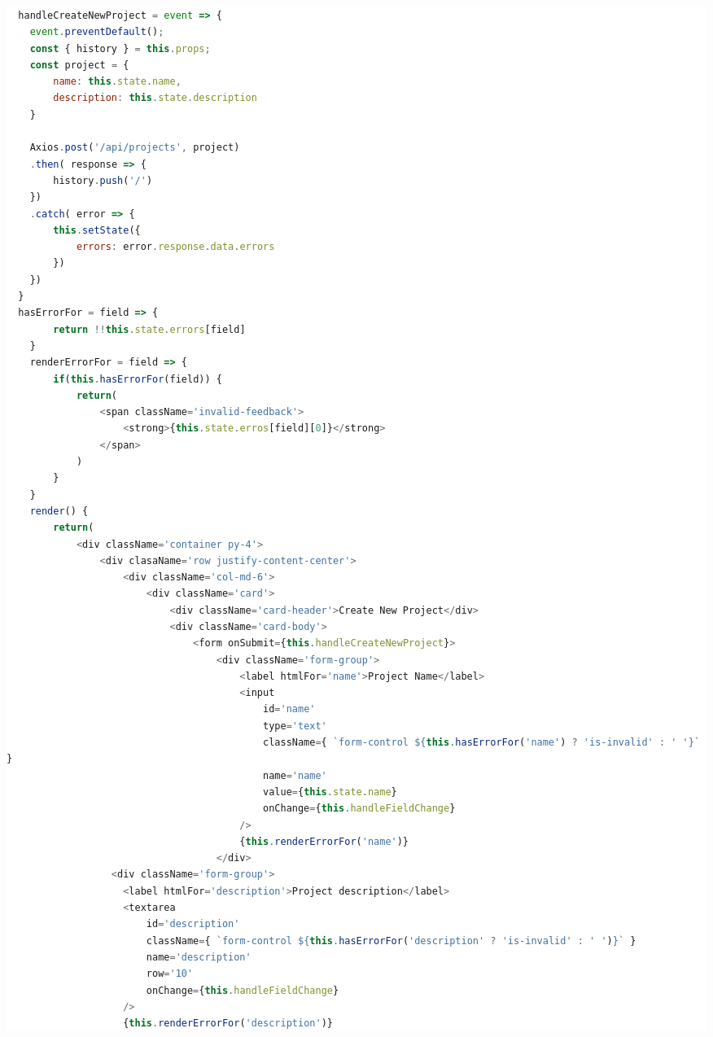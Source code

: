 ```js
  handleCreateNewProject = event => {
  	event.preventDefault();
  	const { history } = this.props;
  	const project = {
  		name: this.state.name,
  		description: this.state.description
  	}
  	
  	Axios.post('/api/projects', project)
  	.then( response => {
  		history.push('/')
  	})
  	.catch( error => {
  		this.setState({
  			errors: error.response.data.errors
  		})	
  	})
  }
  hasErrorFor = field => {
		return !!this.state.errors[field]
	}
	renderErrorFor = field => {
		if(this.hasErrorFor(field)) {
			return(
				<span className='invalid-feedback'>
					<strong>{this.state.erros[field][0]}</strong>
				</span>
			)
		}
	}
	render() {
		return(
			<div className='container py-4'>
				<div clasaName='row justify-content-center'>
					<div className='col-md-6'>
						<div className='card'>
							<div className='card-header'>Create New Project</div>
							<div className='card-body'>
								<form onSubmit={this.handleCreateNewProject}>
									<div className='form-group'>
										<label htmlFor='name'>Project Name</label>
										<input
											id='name'
											type='text'
											className={ `form-control ${this.hasErrorFor('name') ? 'is-invalid' : ' '}` }
											name='name'
											value={this.state.name}
											onChange={this.handleFieldChange}
										/>
										{this.renderErrorFor('name')}
									</div>
                  <div className='form-group'>
                  	<label htmlFor='description'>Project description</label>
                  	<textarea
                  		id='description'
                  		className={ `form-control ${this.hasErrorFor('description' ? 'is-invalid' : ' ')}` }
                  		name='description'
                  		row='10'
                  		onChange={this.handleFieldChange}
                  	/>
                  	{this.renderErrorFor('description')}
```